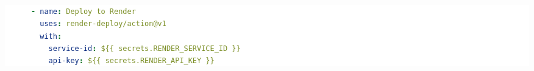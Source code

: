 ```yaml
      - name: Deploy to Render
        uses: render-deploy/action@v1
        with:
          service-id: ${{ secrets.RENDER_SERVICE_ID }}
          api-key: ${{ secrets.RENDER_API_KEY }}
```